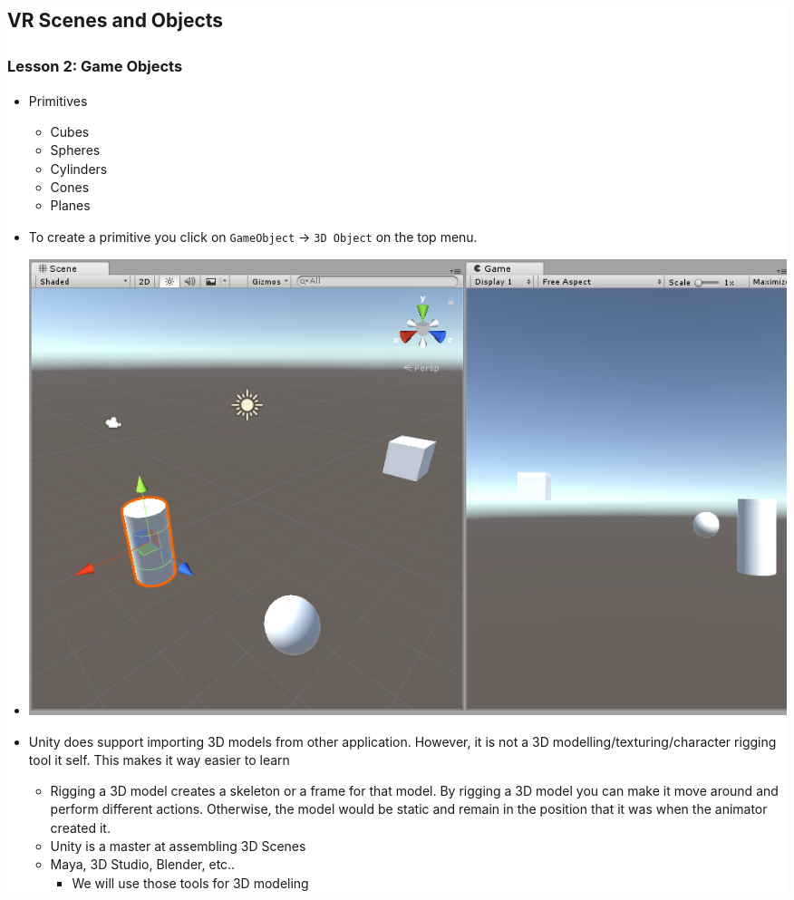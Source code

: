 ## VR Scenes and Objects

### Lesson 2: Game Objects

* Primitives
    * Cubes
    * Spheres 
    * Cylinders
    * Cones 
    * Planes

* To create a primitive you click on `GameObject` -> `3D Object` on the top menu. 
* ![primitives](./images/primitive.PNG) 

* Unity does support importing 3D models from other application. However, it is not a 3D modelling/texturing/character rigging tool it self. This makes it way easier to learn 
    * Rigging a 3D model creates a skeleton or a frame for that model. By rigging a 3D model you can make it move around and perform different actions. Otherwise, the model would be static and remain in the position that it was when the animator created it.
    * Unity is a master at assembling 3D Scenes
    * Maya, 3D Studio, Blender, etc..
        * We will use those tools for 3D modeling
